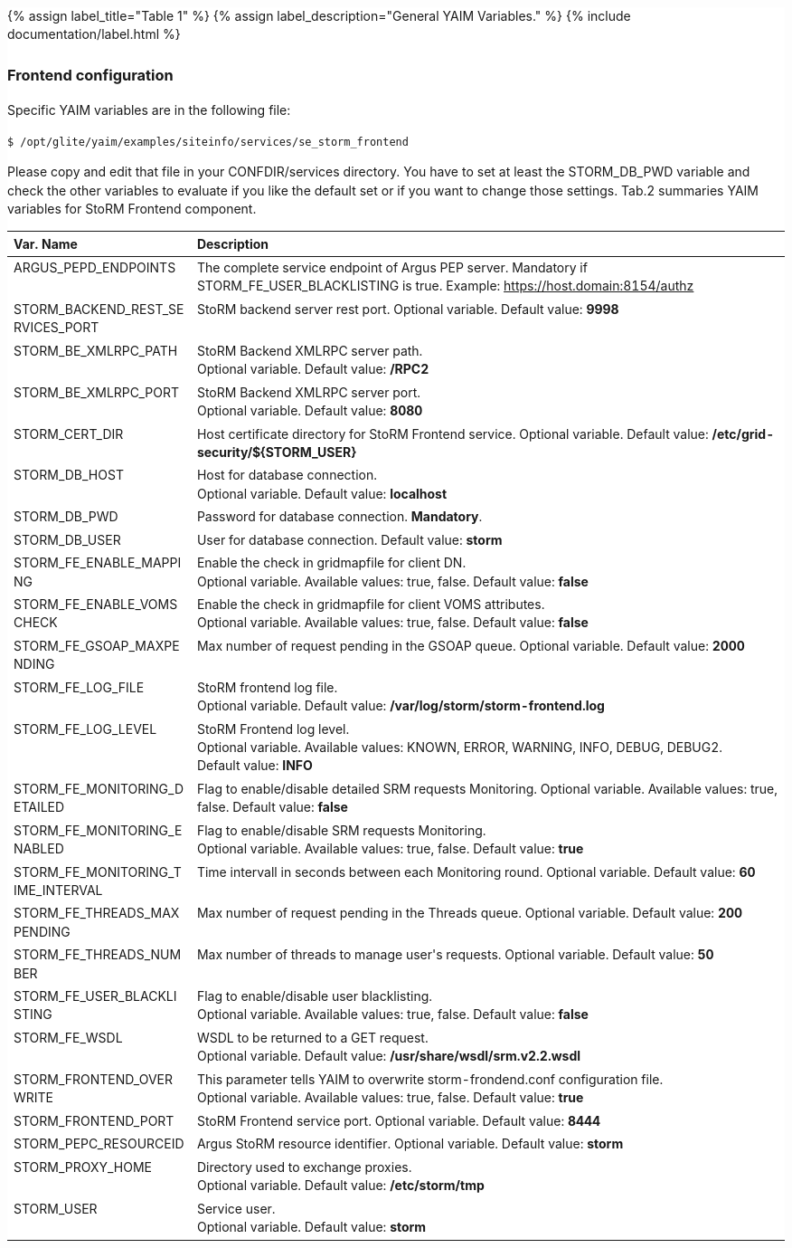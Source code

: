 
{% assign label_title="Table 1" %}
{% assign label_description="General YAIM Variables." %}
{% include documentation/label.html %}



### Frontend configuration <a name="feconf">&nbsp;</a>

Specific YAIM variables are in the following file:

```bash
$ /opt/glite/yaim/examples/siteinfo/services/se_storm_frontend
```

Please copy and edit that file in your CONFDIR/services directory. You have to set at least the STORM\_DB\_PWD variable and check the other variables to evaluate if you like the default set or if you want to change those settings. Tab.2 summaries YAIM variables for StoRM Frontend component.

|	Var. Name							|	Description	|
|:--------------------------------------|:--------------|
|ARGUS\_PEPD\_ENDPOINTS					|The complete service endpoint of Argus PEP server. Mandatory if STORM\_FE\_USER\_BLACKLISTING is true. Example: https://host.domain:8154/authz
|STORM\_BACKEND\_REST\_SERVICES\_PORT	|StoRM backend server rest port. Optional variable. Default value: **9998**
|STORM\_BE\_XMLRPC\_PATH				|StoRM Backend XMLRPC server path. <br/>Optional variable. Default value: **/RPC2**
|STORM\_BE\_XMLRPC\_PORT				|StoRM Backend XMLRPC server port. <br/>Optional variable. Default value: **8080**
|STORM\_CERT\_DIR						|Host certificate directory for StoRM Frontend service. Optional variable. Default value: **/etc/grid-security/${STORM\_USER}**
|STORM\_DB\_HOST						|Host for database connection. <br/>Optional variable. Default value: **localhost**
|STORM\_DB\_PWD							|Password for database connection. **Mandatory**.
|STORM\_DB\_USER						|User for database connection. Default value: **storm**
|STORM\_FE\_ENABLE\_MAPPING				|Enable the check in gridmapfile for client DN. <br/>Optional variable. Available values: true, false. Default value: **false**
|STORM\_FE\_ENABLE\_VOMSCHECK			|Enable the check in gridmapfile for client VOMS attributes. <br/>Optional variable. Available values: true, false. Default value: **false**
|STORM\_FE\_GSOAP\_MAXPENDING			|Max number of request pending in the GSOAP queue. Optional variable. Default value: **2000**
|STORM\_FE\_LOG\_FILE					|StoRM frontend log file.<br/>Optional variable. Default value: **/var/log/storm/storm-frontend.log**
|STORM\_FE\_LOG\_LEVEL					|StoRM Frontend log level.<br/>Optional variable. Available values: KNOWN, ERROR, WARNING, INFO, DEBUG, DEBUG2.<br/>Default value: **INFO**
|STORM\_FE\_MONITORING\_DETAILED		|Flag to enable/disable detailed SRM requests Monitoring. Optional variable. Available values: true, false. Default value: **false**
|STORM\_FE\_MONITORING\_ENABLED			|Flag to enable/disable SRM requests Monitoring.<br/>Optional variable. Available values: true, false. Default value: **true**
|STORM\_FE\_MONITORING\_TIME\_INTERVAL	|Time intervall in seconds between each Monitoring round. Optional variable. Default value: **60**
|STORM\_FE\_THREADS\_MAXPENDING			|Max number of request pending in the Threads queue. Optional variable. Default value: **200**
|STORM\_FE\_THREADS\_NUMBER				|Max number of threads to manage user's requests. Optional variable. Default value: **50**
|STORM\_FE\_USER\_BLACKLISTING			|Flag to enable/disable user blacklisting.<br/>Optional variable. Available values: true, false. Default value: **false**
|STORM\_FE\_WSDL						|WSDL to be returned to a GET request.<br/>Optional variable. Default value: **/usr/share/wsdl/srm.v2.2.wsdl**
|STORM\_FRONTEND\_OVERWRITE				|This parameter tells YAIM to overwrite storm-frondend.conf configuration file.<br/>Optional variable. Available values: true, false. Default value: **true**
|STORM\_FRONTEND\_PORT					|StoRM Frontend service port. Optional variable. Default value: **8444**
|STORM\_PEPC\_RESOURCEID				|Argus StoRM resource identifier. Optional variable. Default value: **storm**
|STORM\_PROXY\_HOME						|Directory used to exchange proxies.<br/>Optional variable. Default value: **/etc/storm/tmp**
|STORM\_USER							|Service user.<br/>Optional variable. Default value: **storm**

